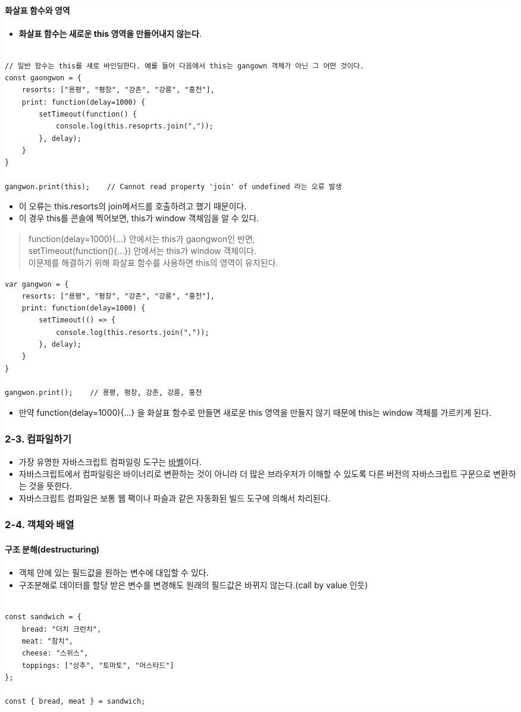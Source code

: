 #### 화살표 함수와 영역
- **화살표 함수는 새로운 this 영역을 만들어내지 않는다**.
######
    // 일반 함수는 this를 새로 바인딩한다. 예를 들어 다음에서 this는 gangown 객체가 아닌 그 어떤 것이다.
    const gaongwon = {
        resorts: ["용평", "평창", "강촌", "강릉", "홍천"],
        print: function(delay=1000) {
            setTimeout(function() {
                console.log(this.resoprts.join(","));
            }, delay);
        }
    }

    gangwon.print(this);    // Cannot read property 'join' of undefined 라는 오류 발생

- 이 오류는 this.resorts의 join메서드를 호출하려고 했기 때문이다. 
- 이 경우 this를 콘솔에 찍어보면, this가 window 객체임을 알 수 있다.

> function(delay=1000){...} 안에서는 this가 gaongwon인 반면,  
> setTimeout(function(){...}) 안에서는 this가 window 객체이다.  
> 이문제를 해결하기 위해 화살표 함수를 사용하면 this의 영역이 유지된다.

    var gangwon = {
        resorts: ["용평", "평창", "강촌", "강릉", "홍천"],
        print: function(delay=1000) {
            setTimeout(() => {
                console.log(this.resorts.join(","));
            }, delay);
        }
    }

    gangwon.print();    // 용평, 평창, 강촌, 강릉, 홍천

- 만약 function(delay=1000){...} 을 화살표 함수로 만들면 새로운 this 영역을 만들지 않기 때문에 this는 window 객체를 가르키게 된다.

### 2-3. 컴파일하기
- 가장 유명한 자바스크립트 컴파일링 도구는 [바벨](http://www.babeljs.io/)이다.  
- 자바스크립트에서 컴파일링은 바이너리로 변환하는 것이 아니라 더 많은 브라우저가 이해할 수 있도록 다른 버전의 자바스크립트 구문으로 변환하는 것을 뜻한다. 
- 자바스크립트 컴파일은 보통 웹 팩이나 파슬과 같은 자동화된 빌드 도구에 의해서 차리된다.

### 2-4. 객체와 배열
#### 구조 분해(destructuring)
- 객체 안에 있는 필드값을 원하는 변수에 대입할 수 있다.  
- 구조분해로 데이터를 할당 받은 변수를 변경해도 원래의 필드값은 바뀌지 않는다.(call by value 인듯)
######
    const sandwich = {
        bread: "더치 크런치",
        meat: "참치",
        cheese: "스위스",
        toppings: ["상추", "토마토", "머스타드"]
    };

    const { bread, meat } = sandwich;
